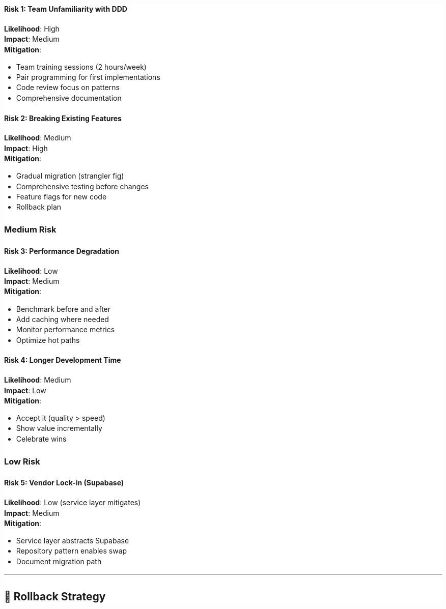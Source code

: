 #### Risk 1: Team Unfamiliarity with DDD
**Likelihood**: High  
**Impact**: Medium  
**Mitigation**:
- Team training sessions (2 hours/week)
- Pair programming for first implementations
- Code review focus on patterns
- Comprehensive documentation

#### Risk 2: Breaking Existing Features
**Likelihood**: Medium  
**Impact**: High  
**Mitigation**:
- Gradual migration (strangler fig)
- Comprehensive testing before changes
- Feature flags for new code
- Rollback plan

### Medium Risk

#### Risk 3: Performance Degradation
**Likelihood**: Low  
**Impact**: Medium  
**Mitigation**:
- Benchmark before and after
- Add caching where needed
- Monitor performance metrics
- Optimize hot paths

#### Risk 4: Longer Development Time
**Likelihood**: Medium  
**Impact**: Low  
**Mitigation**:
- Accept it (quality > speed)
- Show value incrementally
- Celebrate wins

### Low Risk

#### Risk 5: Vendor Lock-in (Supabase)
**Likelihood**: Low (service layer mitigates)  
**Impact**: Medium  
**Mitigation**:
- Service layer abstracts Supabase
- Repository pattern enables swap
- Document migration path

---

## 🔄 Rollback Strategy
